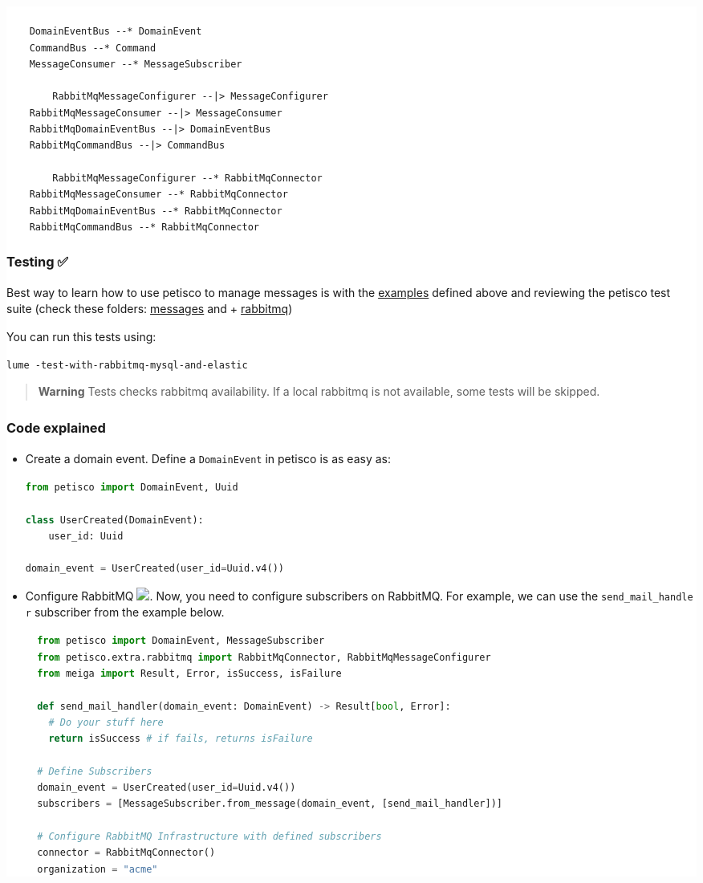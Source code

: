 ```mermaid
   
    DomainEventBus --* DomainEvent 
    CommandBus --* Command 
    MessageConsumer --* MessageSubscriber 
  
		RabbitMqMessageConfigurer --|> MessageConfigurer
    RabbitMqMessageConsumer --|> MessageConsumer
    RabbitMqDomainEventBus --|> DomainEventBus 
    RabbitMqCommandBus --|> CommandBus

		RabbitMqMessageConfigurer --* RabbitMqConnector 
    RabbitMqMessageConsumer --* RabbitMqConnector 
    RabbitMqDomainEventBus --* RabbitMqConnector 
    RabbitMqCommandBus --* RabbitMqConnector 
```

### Testing ✅

Best way to learn how to use petisco to manage messages is with the [examples](../../examples/rabbitmq) defined above 
and reviewing the petisco test suite (check these folders: [messages](../../tests/modules/base/domain/messages) and +
[rabbitmq](../../tests/modules/extra/rabbitmq)) 

You can run this tests using:
```console
lume -test-with-rabbitmq-mysql-and-elastic
```

> **Warning**
> Tests checks rabbitmq availability. If a local rabbitmq is not available, some tests will be skipped.  


### Code explained

* Create a domain event.
  Define a `DomainEvent` in petisco is as easy as:
    ```python
    from petisco import DomainEvent, Uuid
    
    class UserCreated(DomainEvent):
        user_id: Uuid
    
    domain_event = UserCreated(user_id=Uuid.v4())
    ```
* Configure RabbitMQ <img src="https://github.com/alice-biometrics/custom-emojis/blob/master/images/rabbitmq.png" width="16">.
  Now, you need to configure subscribers on RabbitMQ. For example, we can use the `send_mail_handler` subscriber from the example below.
    
  ```python
    from petisco import DomainEvent, MessageSubscriber
    from petisco.extra.rabbitmq import RabbitMqConnector, RabbitMqMessageConfigurer
    from meiga import Result, Error, isSuccess, isFailure
    
    def send_mail_handler(domain_event: DomainEvent) -> Result[bool, Error]:
      # Do your stuff here
      return isSuccess # if fails, returns isFailure
    
    # Define Subscribers
    domain_event = UserCreated(user_id=Uuid.v4())
    subscribers = [MessageSubscriber.from_message(domain_event, [send_mail_handler])]  
    
    # Configure RabbitMQ Infrastructure with defined subscribers
    connector = RabbitMqConnector()
    organization = "acme"
  ```